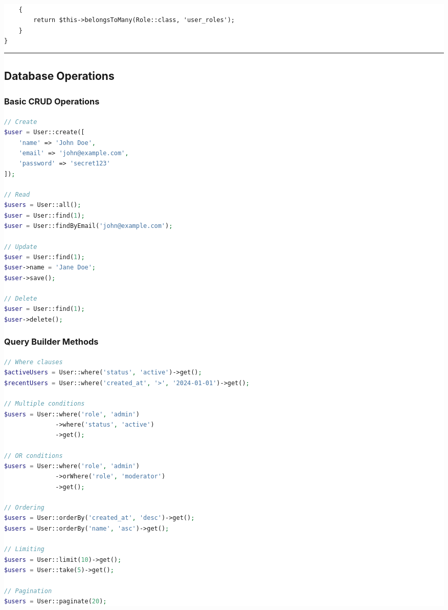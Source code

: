 ```
    {
        return $this->belongsToMany(Role::class, 'user_roles');
    }
}
```

---

## Database Operations

### Basic CRUD Operations

```php
// Create
$user = User::create([
    'name' => 'John Doe',
    'email' => 'john@example.com',
    'password' => 'secret123'
]);

// Read
$users = User::all();
$user = User::find(1);
$user = User::findByEmail('john@example.com');

// Update
$user = User::find(1);
$user->name = 'Jane Doe';
$user->save();

// Delete
$user = User::find(1);
$user->delete();
```

### Query Builder Methods

```php
// Where clauses
$activeUsers = User::where('status', 'active')->get();
$recentUsers = User::where('created_at', '>', '2024-01-01')->get();

// Multiple conditions
$users = User::where('role', 'admin')
              ->where('status', 'active')
              ->get();

// OR conditions
$users = User::where('role', 'admin')
              ->orWhere('role', 'moderator')
              ->get();

// Ordering
$users = User::orderBy('created_at', 'desc')->get();
$users = User::orderBy('name', 'asc')->get();

// Limiting
$users = User::limit(10)->get();
$users = User::take(5)->get();

// Pagination
$users = User::paginate(20);
```
